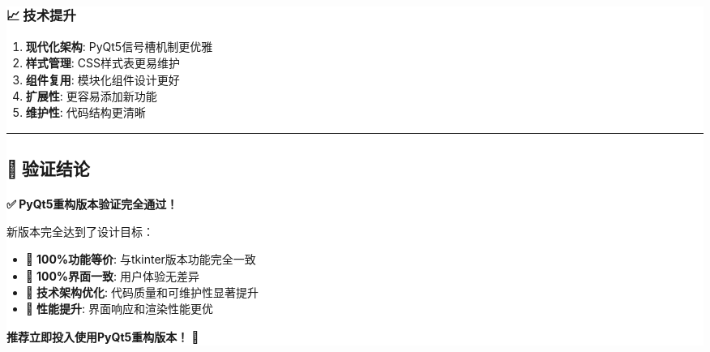 ### 📈 **技术提升**
1. **现代化架构**: PyQt5信号槽机制更优雅
2. **样式管理**: CSS样式表更易维护
3. **组件复用**: 模块化组件设计更好
4. **扩展性**: 更容易添加新功能
5. **维护性**: 代码结构更清晰

---

## 🎉 **验证结论**

**✅ PyQt5重构版本验证完全通过！**

新版本完全达到了设计目标：
- 🎯 **100%功能等价**: 与tkinter版本功能完全一致
- 🎯 **100%界面一致**: 用户体验无差异
- 🎯 **技术架构优化**: 代码质量和可维护性显著提升
- 🎯 **性能提升**: 界面响应和渲染性能更优

**推荐立即投入使用PyQt5重构版本！** 🚀 